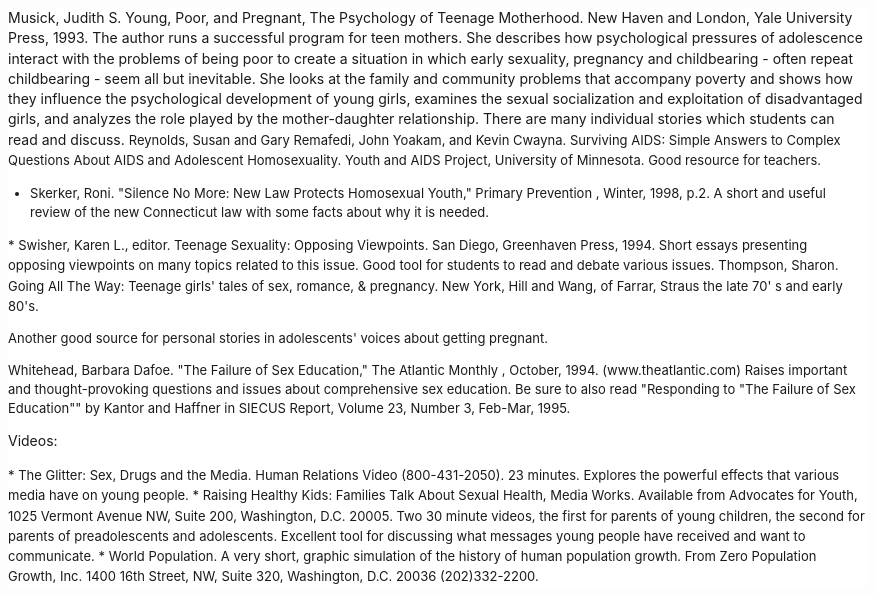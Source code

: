Musick, Judith S.  Young, Poor, and Pregnant, The Psychology of Teenage Motherhood.  New Haven and London, Yale University Press, 1993.  The author runs a successful program for teen mothers.  She describes how psychological pressures of adolescence interact with the problems of being poor to create a situation in which early sexuality, pregnancy and childbearing - often repeat childbearing -  seem all but inevitable.  She looks at the family and community problems that accompany poverty and shows how they influence the psychological development of young girls, examines the sexual socialization and exploitation of disadvantaged girls, and analyzes the role played by the mother-daughter relationship.  There are many individual stories which students can read and discuss.
</font>
<font size="-1">
Reynolds, Susan and Gary Remafedi, John Yoakam, and Kevin Cwayna.  Surviving AIDS:  Simple Answers to Complex Questions About AIDS and Adolescent Homosexuality.  Youth and AIDS Project, University of Minnesota.  Good resource for teachers.
</font>
<font size="-1">
* Skerker, Roni.  "Silence No More:  New Law Protects Homosexual Youth,"  Primary Prevention , Winter, 1998, p.2.   A short and useful review of the new Connecticut law with some facts about why it is needed.
</font>
<font size="-1">
* Swisher, Karen L., editor.  Teenage Sexuality: Opposing Viewpoints.  San Diego, Greenhaven Press, 1994.  Short essays presenting opposing viewpoints on many topics related to this issue.  Good tool for students to read and debate various issues.
</font>
<font size="-1">
Thompson, Sharon.  Going All The Way:  Teenage girls' tales of sex, romance, &amp; pregnancy.  New York, Hill and Wang, of Farrar, Straus the late 70' s and early 80's.
<p>
Another good source for personal stories in adolescents' voices about getting pregnant.
</p>
<p>
Whitehead, Barbara Dafoe.  "The Failure of Sex Education,"  The Atlantic Monthly , October, 1994.  (www.theatlantic.com)  Raises important and thought-provoking questions and issues about comprehensive sex education.  Be sure to also read "Responding to "The Failure of Sex Education"" by Kantor and Haffner in SIECUS Report,  Volume 23, Number 3, Feb-Mar, 1995.
</p>
</font>
Videos:
</p>
<p>
<font size="-1">
* The Glitter:  Sex, Drugs and the Media.  Human Relations Video (800-431-2050). 23 minutes.  Explores the powerful effects that various media have on young people.
</font>
<font size="-1">
* Raising Healthy Kids:  Families Talk About Sexual Health, Media Works.  Available from Advocates for Youth, 1025 Vermont Avenue NW, Suite 200, Washington, D.C.  20005.     Two 30 minute videos, the first for parents of young children, the second for parents of preadolescents and adolescents.  Excellent tool for discussing what messages young people have received and want to communicate.
</font>
<font size="-1">
* World Population.  A very short, graphic simulation of the history of human population growth.  From Zero Population Growth, Inc. 1400 16th Street, NW, Suite 320,  Washington, D.C.  20036  (202)332-2200.
</font>
</p>
</body>